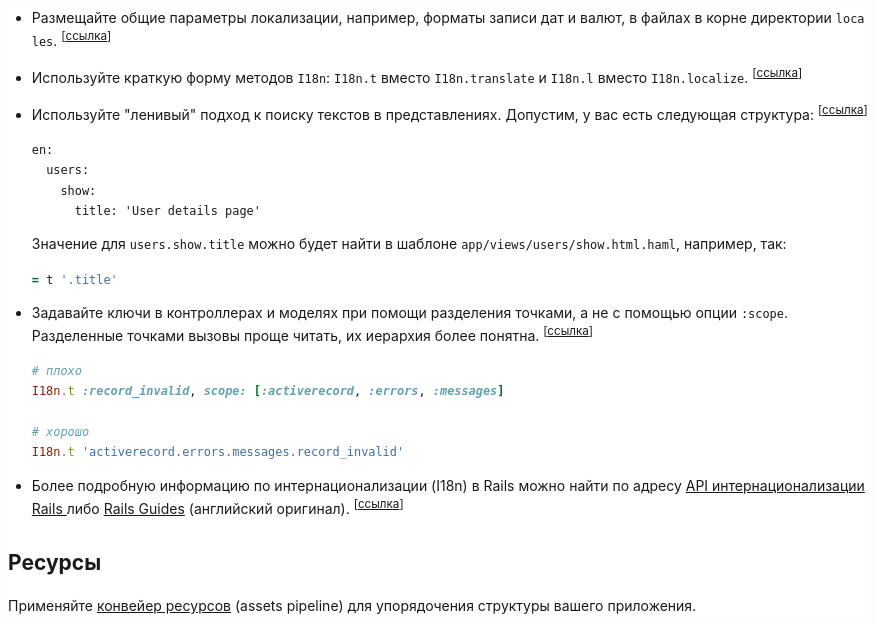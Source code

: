 * <a name="shared-localization"></a>
  Размещайте общие параметры локализации, например, форматы записи дат и валют,
  в файлах в корне директории `locales`.
  <sup>[[ссылка](#shared-localization)]</sup>

* <a name="short-i18n"></a>
  Используйте краткую форму методов `I18n`: `I18n.t` вместо `I18n.translate` и
  `I18n.l` вместо `I18n.localize`.
  <sup>[[ссылка](#short-i18n)]</sup>

* <a name="lazy-lookup"></a>
  Используйте "ленивый" подход к поиску текстов в представлениях. Допустим,
  у вас есть следующая структура:
  <sup>[[ссылка](#lazy-lookup)]</sup>

  ```
  en:
    users:
      show:
        title: 'User details page'
  ```

  Значение для `users.show.title` можно будет найти в шаблоне
  `app/views/users/show.html.haml`, например, так:

  ```Ruby
  = t '.title'
  ```

* <a name="dot-separated-keys"></a>
  Задавайте ключи в контроллерах и моделях при помощи разделения точками,
  а не с помощью опции `:scope`. Разделенные точками вызовы проще читать, их
  иерархия более понятна.
  <sup>[[ссылка](#dot-separated-keys)]</sup>

  ```Ruby
  # плохо
  I18n.t :record_invalid, scope: [:activerecord, :errors, :messages]

  # хорошо
  I18n.t 'activerecord.errors.messages.record_invalid'
  ```

* <a name="i18n-guides"></a>
  Более подробную информацию по интернационализации (I18n) в Rails можно найти
  по адресу [API интернационализации Rails
  ](http://rusrails.ru/rails-internationalization-i18n-api) либо
  [Rails Guides](http://guides.rubyonrails.org/i18n.html) (английский оригинал).
  <sup>[[ссылка](#i18n-guides)]</sup>

## Ресурсы

Применяйте
[конвейер ресурсов](http://guides.rubyonrails.org/asset_pipeline.html)
(assets pipeline) для упорядочения структуры вашего приложения.


[ruby-style-guide]: https://github.com/arbox/ruby-style-guide/blob/master/README-ruRU.md
[transmuter]: https://github.com/kalbasit/transmuter
[gratipay]: https://gratipay.com/~bbatsov/
[pandoc]: http://pandoc.org/